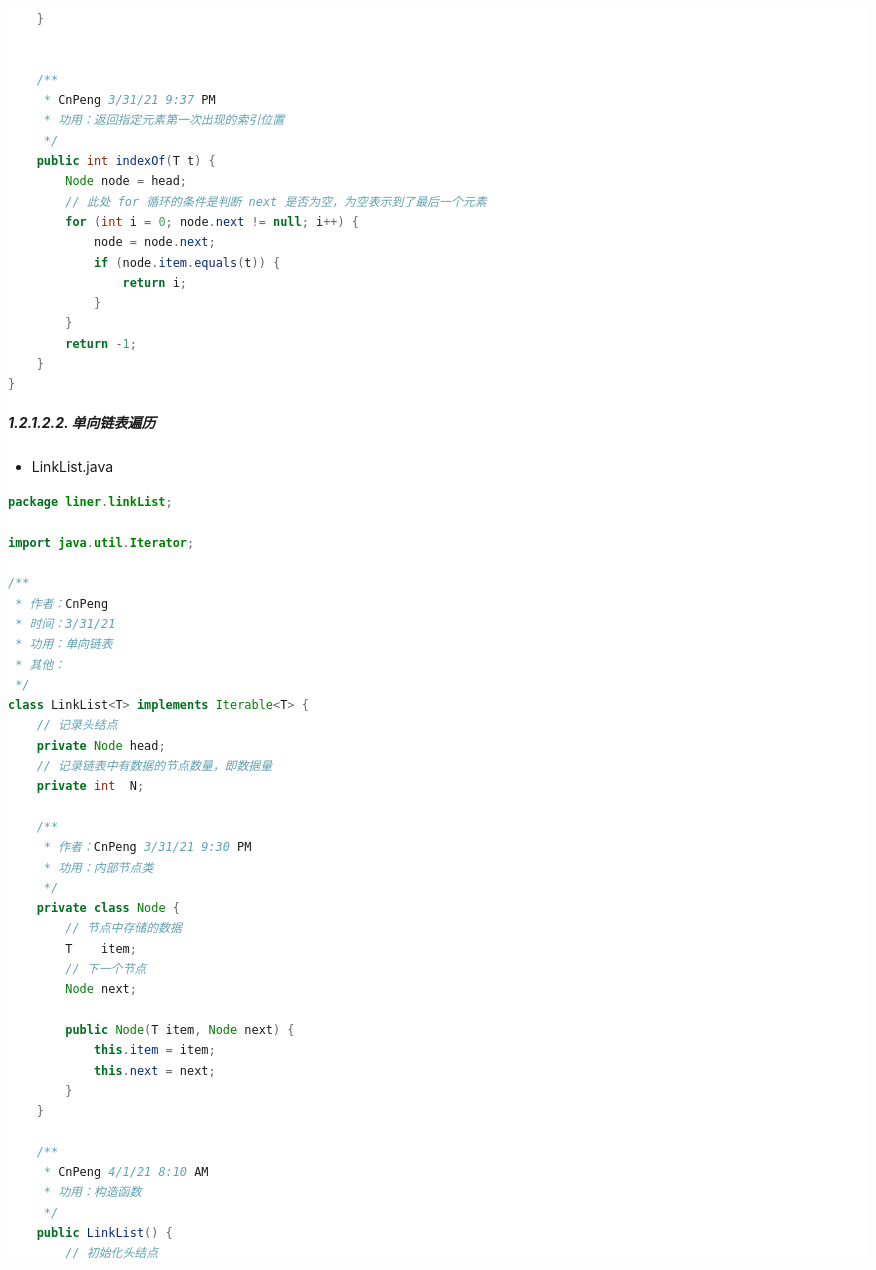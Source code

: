 ```java
    }


    /**
     * CnPeng 3/31/21 9:37 PM
     * 功用：返回指定元素第一次出现的索引位置
     */
    public int indexOf(T t) {
        Node node = head;
        // 此处 for 循环的条件是判断 next 是否为空，为空表示到了最后一个元素
        for (int i = 0; node.next != null; i++) {
            node = node.next;
            if (node.item.equals(t)) {
                return i;
            }
        }
        return -1;
    }
}
```

##### 1.2.1.2.2. 单向链表遍历

* LinkList.java

```java
package liner.linkList;

import java.util.Iterator;

/**
 * 作者：CnPeng
 * 时间：3/31/21
 * 功用：单向链表
 * 其他：
 */
class LinkList<T> implements Iterable<T> {
    // 记录头结点
    private Node head;
    // 记录链表中有数据的节点数量，即数据量
    private int  N;

    /**
     * 作者：CnPeng 3/31/21 9:30 PM
     * 功用：内部节点类
     */
    private class Node {
        // 节点中存储的数据
        T    item;
        // 下一个节点
        Node next;

        public Node(T item, Node next) {
            this.item = item;
            this.next = next;
        }
    }

    /**
     * CnPeng 4/1/21 8:10 AM
     * 功用：构造函数
     */
    public LinkList() {
        // 初始化头结点
```